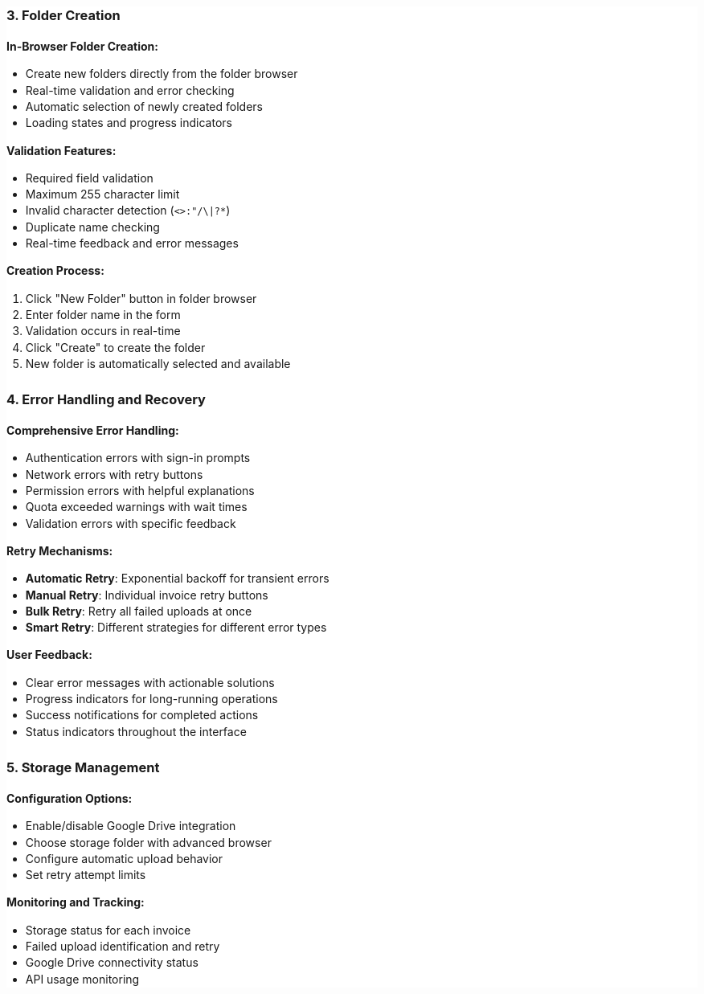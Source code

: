 ### 3. Folder Creation

**In-Browser Folder Creation:**
- Create new folders directly from the folder browser
- Real-time validation and error checking
- Automatic selection of newly created folders
- Loading states and progress indicators

**Validation Features:**
- Required field validation
- Maximum 255 character limit
- Invalid character detection (`<>:"/\|?*`)
- Duplicate name checking
- Real-time feedback and error messages

**Creation Process:**
1. Click "New Folder" button in folder browser
2. Enter folder name in the form
3. Validation occurs in real-time
4. Click "Create" to create the folder
5. New folder is automatically selected and available

### 4. Error Handling and Recovery

**Comprehensive Error Handling:**
- Authentication errors with sign-in prompts
- Network errors with retry buttons
- Permission errors with helpful explanations
- Quota exceeded warnings with wait times
- Validation errors with specific feedback

**Retry Mechanisms:**
- **Automatic Retry**: Exponential backoff for transient errors
- **Manual Retry**: Individual invoice retry buttons
- **Bulk Retry**: Retry all failed uploads at once
- **Smart Retry**: Different strategies for different error types

**User Feedback:**
- Clear error messages with actionable solutions
- Progress indicators for long-running operations
- Success notifications for completed actions
- Status indicators throughout the interface

### 5. Storage Management

**Configuration Options:**
- Enable/disable Google Drive integration
- Choose storage folder with advanced browser
- Configure automatic upload behavior
- Set retry attempt limits

**Monitoring and Tracking:**
- Storage status for each invoice
- Failed upload identification and retry
- Google Drive connectivity status
- API usage monitoring
